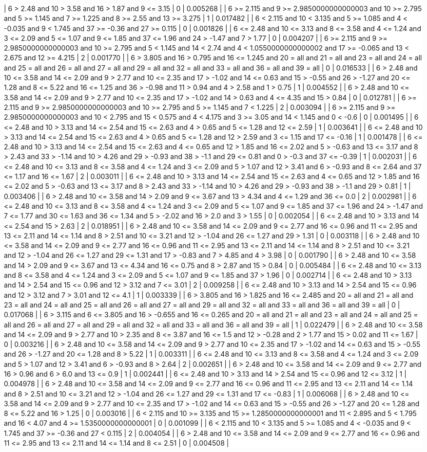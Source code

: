| 6 > 2.48 and 10 > 3.58 and 16 > 1.87 and 9 <= 3.15 | 0 | 0.005268 |
| 6 >= 2.115 and 9 >= 2.9850000000000003 and 10 >= 2.795 and 5 >= 1.145 and 7 >= 1.225 and 8 >= 2.55 and 13 >= 3.275 | 1 | 0.017482 |
| 6 < 2.115 and 10 < 3.135 and 5 >= 1.085 and 4 < -0.035 and 9 < 1.745 and 37 >= -0.36 and 27 >= 0.115 | 0 | 0.001826 |
| 6 <= 2.48 and 10 <= 3.13 and 8 <= 3.58 and 4 <= 1.24 and 3 <= 2.09 and 5 <= 1.07 and 9 <= 1.85 and 37 <= 1.96 and 24 > -1.47 and 7 > 1.77 | 0 | 0.004207 |
| 6 >= 2.115 and 9 >= 2.9850000000000003 and 10 >= 2.795 and 5 < 1.145 and 14 < 2.74 and 4 < 1.0550000000000002 and 17 >= -0.065 and 13 < 2.675 and 12 >= 4.215 | 2 | 0.001770 |
| 6 > 3.805 and 16 > 0.795 and 16 <= 1.245 and 20 = all and 21 = all and 23 = all and 24 = all and 25 = all and 26 = all and 27 = all and 29 = all and 32 = all and 33 = all and 36 = all and 39 = all | 0 | 0.016533 |
| 6 > 2.48 and 10 <= 3.58 and 14 <= 2.09 and 9 > 2.77 and 10 <= 2.35 and 17 > -1.02 and 14 <= 0.63 and 15 > -0.55 and 26 > -1.27 and 20 <= 1.28 and 8 <= 5.22 and 16 <= 1.25 and 36 > -0.98 and 11 > 0.94 and 4 > 2.58 and 1 > 0.75 | 1 | 0.004552 |
| 6 > 2.48 and 10 <= 3.58 and 14 <= 2.09 and 9 > 2.77 and 10 <= 2.35 and 17 > -1.02 and 14 > 0.63 and 4 <= 4.35 and 15 > 0.84 | 0 | 0.012781 |
| 6 >= 2.115 and 9 >= 2.9850000000000003 and 10 >= 2.795 and 5 >= 1.145 and 7 < 1.225 | 2 | 0.003094 |
| 6 >= 2.115 and 9 >= 2.9850000000000003 and 10 < 2.795 and 15 < 0.575 and 4 < 4.175 and 3 >= 3.05 and 14 < 1.145 and 0 < -0.6 | 0 | 0.001495 |
| 6 <= 2.48 and 10 > 3.13 and 14 <= 2.54 and 15 <= 2.63 and 4 > 0.65 and 5 <= 1.28 and 12 <= 2.59 | 1 | 0.003641 |
| 6 <= 2.48 and 10 > 3.13 and 14 <= 2.54 and 15 <= 2.63 and 4 > 0.65 and 5 <= 1.28 and 12 > 2.59 and 3 <= 1.15 and 17 <= -0.16 | 1 | 0.001478 |
| 6 <= 2.48 and 10 > 3.13 and 14 <= 2.54 and 15 <= 2.63 and 4 <= 0.65 and 12 > 1.85 and 16 <= 2.02 and 5 > -0.63 and 13 <= 3.17 and 8 > 2.43 and 33 > -1.14 and 10 > 4.26 and 29 > -0.93 and 38 > -1.1 and 29 <= 0.81 and 0 > -0.3 and 37 <= -0.39 | 1 | 0.002031 |
| 6 <= 2.48 and 10 <= 3.13 and 8 <= 3.58 and 4 <= 1.24 and 3 <= 2.09 and 5 > 1.07 and 12 > 3.41 and 6 > -0.93 and 8 <= 2.64 and 37 <= 1.17 and 16 <= 1.67 | 2 | 0.003011 |
| 6 <= 2.48 and 10 > 3.13 and 14 <= 2.54 and 15 <= 2.63 and 4 <= 0.65 and 12 > 1.85 and 16 <= 2.02 and 5 > -0.63 and 13 <= 3.17 and 8 > 2.43 and 33 > -1.14 and 10 > 4.26 and 29 > -0.93 and 38 > -1.1 and 29 > 0.81 | 1 | 0.003406 |
| 6 > 2.48 and 10 <= 3.58 and 14 > 2.09 and 9 <= 3.67 and 13 > 4.34 and 4 <= 1.29 and 36 <= 0.0 | 2 | 0.002981 |
| 6 <= 2.48 and 10 <= 3.13 and 8 <= 3.58 and 4 <= 1.24 and 3 <= 2.09 and 5 <= 1.07 and 9 <= 1.85 and 37 <= 1.96 and 24 > -1.47 and 7 <= 1.77 and 30 <= 1.63 and 36 <= 1.34 and 5 > -2.02 and 16 > 2.0 and 3 > 1.55 | 0 | 0.002054 |
| 6 <= 2.48 and 10 > 3.13 and 14 <= 2.54 and 15 > 2.63 | 2 | 0.018951 |
| 6 > 2.48 and 10 <= 3.58 and 14 <= 2.09 and 9 <= 2.77 and 16 <= 0.96 and 11 <= 2.95 and 13 <= 2.11 and 14 <= 1.14 and 8 > 2.51 and 10 <= 3.21 and 12 > -1.04 and 26 <= 1.27 and 29 > 1.31 | 0 | 0.003118 |
| 6 > 2.48 and 10 <= 3.58 and 14 <= 2.09 and 9 <= 2.77 and 16 <= 0.96 and 11 <= 2.95 and 13 <= 2.11 and 14 <= 1.14 and 8 > 2.51 and 10 <= 3.21 and 12 > -1.04 and 26 <= 1.27 and 29 <= 1.31 and 17 > -0.83 and 7 > 4.85 and 4 > 3.98 | 0 | 0.001790 |
| 6 > 2.48 and 10 <= 3.58 and 14 > 2.09 and 9 <= 3.67 and 13 <= 4.34 and 16 <= 0.75 and 8 > 2.87 and 15 > 0.84 | 0 | 0.005484 |
| 6 <= 2.48 and 10 <= 3.13 and 8 <= 3.58 and 4 <= 1.24 and 3 <= 2.09 and 5 <= 1.07 and 9 <= 1.85 and 37 > 1.96 | 0 | 0.002714 |
| 6 <= 2.48 and 10 > 3.13 and 14 > 2.54 and 15 <= 0.96 and 12 > 3.12 and 7 <= 3.01 | 2 | 0.009258 |
| 6 <= 2.48 and 10 > 3.13 and 14 > 2.54 and 15 <= 0.96 and 12 > 3.12 and 7 > 3.01 and 12 <= 4.1 | 1 | 0.003339 |
| 6 > 3.805 and 16 > 1.825 and 16 <= 2.485 and 20 = all and 21 = all and 23 = all and 24 = all and 25 = all and 26 = all and 27 = all and 29 = all and 32 = all and 33 = all and 36 = all and 39 = all | 0 | 0.017068 |
| 6 > 3.115 and 6 <= 3.805 and 16 > -0.655 and 16 <= 0.265 and 20 = all and 21 = all and 23 = all and 24 = all and 25 = all and 26 = all and 27 = all and 29 = all and 32 = all and 33 = all and 36 = all and 39 = all | 1 | 0.022479 |
| 6 > 2.48 and 10 <= 3.58 and 14 <= 2.09 and 9 > 2.77 and 10 > 2.35 and 8 <= 3.87 and 16 <= 1.5 and 12 > -0.28 and 2 > 1.77 and 15 > 0.02 and 11 <= 1.67 | 0 | 0.003216 |
| 6 > 2.48 and 10 <= 3.58 and 14 <= 2.09 and 9 > 2.77 and 10 <= 2.35 and 17 > -1.02 and 14 <= 0.63 and 15 > -0.55 and 26 > -1.27 and 20 <= 1.28 and 8 > 5.22 | 1 | 0.003311 |
| 6 <= 2.48 and 10 <= 3.13 and 8 <= 3.58 and 4 <= 1.24 and 3 <= 2.09 and 5 > 1.07 and 12 > 3.41 and 6 > -0.93 and 8 > 2.64 | 2 | 0.002651 |
| 6 > 2.48 and 10 <= 3.58 and 14 <= 2.09 and 9 <= 2.77 and 16 > 0.96 and 6 > 6.0 and 13 <= 0.9 | 1 | 0.002441 |
| 6 <= 2.48 and 10 > 3.13 and 14 > 2.54 and 15 <= 0.96 and 12 <= 3.12 | 1 | 0.004978 |
| 6 > 2.48 and 10 <= 3.58 and 14 <= 2.09 and 9 <= 2.77 and 16 <= 0.96 and 11 <= 2.95 and 13 <= 2.11 and 14 <= 1.14 and 8 > 2.51 and 10 <= 3.21 and 12 > -1.04 and 26 <= 1.27 and 29 <= 1.31 and 17 <= -0.83 | 1 | 0.006068 |
| 6 > 2.48 and 10 <= 3.58 and 14 <= 2.09 and 9 > 2.77 and 10 <= 2.35 and 17 > -1.02 and 14 <= 0.63 and 15 > -0.55 and 26 > -1.27 and 20 <= 1.28 and 8 <= 5.22 and 16 > 1.25 | 0 | 0.003016 |
| 6 < 2.115 and 10 >= 3.135 and 15 >= 1.2850000000000001 and 11 < 2.895 and 5 < 1.795 and 16 < 4.07 and 4 >= 1.5350000000000001 | 0 | 0.001099 |
| 6 < 2.115 and 10 < 3.135 and 5 >= 1.085 and 4 < -0.035 and 9 < 1.745 and 37 >= -0.36 and 27 < 0.115 | 2 | 0.004054 |
| 6 > 2.48 and 10 <= 3.58 and 14 <= 2.09 and 9 <= 2.77 and 16 <= 0.96 and 11 <= 2.95 and 13 <= 2.11 and 14 <= 1.14 and 8 <= 2.51 | 0 | 0.004508 |